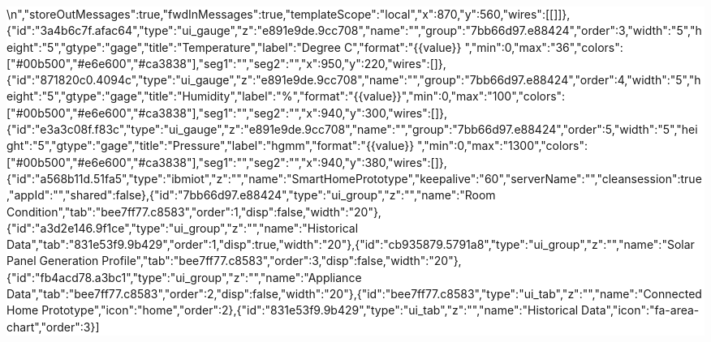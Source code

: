 </p>\n","storeOutMessages":true,"fwdInMessages":true,"templateScope":"local","x":870,"y":560,"wires":[[]]},{"id":"3a4b6c7f.afac64","type":"ui_gauge","z":"e891e9de.9cc708","name":"","group":"7bb66d97.e88424","order":3,"width":"5","height":"5","gtype":"gage","title":"Temperature","label":"Degree C","format":"{{value}} ","min":0,"max":"36","colors":["#00b500","#e6e600","#ca3838"],"seg1":"","seg2":"","x":950,"y":220,"wires":[]},{"id":"871820c0.4094c","type":"ui_gauge","z":"e891e9de.9cc708","name":"","group":"7bb66d97.e88424","order":4,"width":"5","height":"5","gtype":"gage","title":"Humidity","label":"%","format":"{{value}}","min":0,"max":"100","colors":["#00b500","#e6e600","#ca3838"],"seg1":"","seg2":"","x":940,"y":300,"wires":[]},{"id":"e3a3c08f.f83c","type":"ui_gauge","z":"e891e9de.9cc708","name":"","group":"7bb66d97.e88424","order":5,"width":"5","height":"5","gtype":"gage","title":"Pressure","label":"hgmm","format":"{{value}} ","min":0,"max":"1300","colors":["#00b500","#e6e600","#ca3838"],"seg1":"","seg2":"","x":940,"y":380,"wires":[]},{"id":"a568b11d.51fa5","type":"ibmiot","z":"","name":"SmartHomePrototype","keepalive":"60","serverName":"","cleansession":true,"appId":"","shared":false},{"id":"7bb66d97.e88424","type":"ui_group","z":"","name":"Room Condition","tab":"bee7ff77.c8583","order":1,"disp":false,"width":"20"},{"id":"a3d2e146.9f1ce","type":"ui_group","z":"","name":"Historical Data","tab":"831e53f9.9b429","order":1,"disp":true,"width":"20"},{"id":"cb935879.5791a8","type":"ui_group","z":"","name":"Solar Panel Generation Profile","tab":"bee7ff77.c8583","order":3,"disp":false,"width":"20"},{"id":"fb4acd78.a3bc1","type":"ui_group","z":"","name":"Appliance Data","tab":"bee7ff77.c8583","order":2,"disp":false,"width":"20"},{"id":"bee7ff77.c8583","type":"ui_tab","z":"","name":"Connected Home Prototype","icon":"home","order":2},{"id":"831e53f9.9b429","type":"ui_tab","z":"","name":"Historical Data","icon":"fa-area-chart","order":3}]

